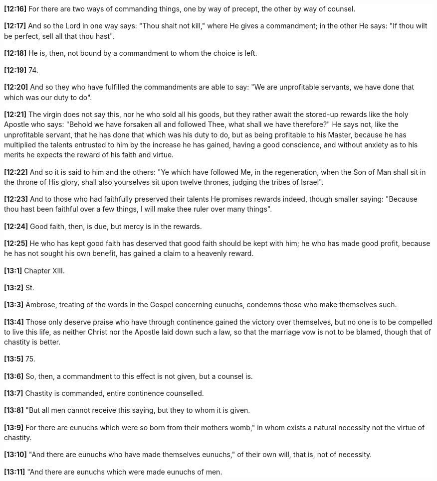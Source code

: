 **[12:16]** For there are two ways of commanding things, one by way of precept, the other by way of counsel.

**[12:17]** And so the Lord in one way says: "Thou shalt not kill," where He gives a commandment; in the other He says: "If thou wilt be perfect, sell all that thou hast".

**[12:18]** He is, then, not bound by a commandment to whom the choice is left.

**[12:19]** 74.

**[12:20]** And so they who have fulfilled the commandments are able to say: "We are unprofitable servants, we have done that which was our duty to do".

**[12:21]** The virgin does not say this, nor he who sold all his goods, but they rather await the stored-up  rewards like the holy Apostle who says: "Behold we have forsaken all and followed Thee, what shall we have therefore?" He says not, like the unprofitable servant, that he has done that which was his duty to do, but as being profitable to his Master, because he has multiplied the talents entrusted to him by the increase he has gained, having a good conscience, and without anxiety as to his merits he expects the reward of his faith and virtue.

**[12:22]** And so it is said to him and the others: "Ye which have followed Me, in the regeneration, when the Son of Man shall sit in the throne of His glory, shall also yourselves sit upon twelve thrones, judging the tribes of Israel".

**[12:23]** And to those who had faithfully preserved their talents He promises rewards indeed, though smaller saying: "Because thou hast been faithful over a few things, I will make thee ruler over many things".

**[12:24]** Good faith, then, is due, but mercy is in the rewards.

**[12:25]** He who has kept good faith has deserved that good faith should be kept with him; he who has made good profit, because he has not sought his own benefit, has gained a claim to a heavenly reward.

**[13:1]** Chapter XIII.

**[13:2]** St.

**[13:3]** Ambrose, treating of the words in the Gospel concerning eunuchs, condemns those who make themselves such.

**[13:4]** Those only deserve praise who have through continence gained the victory over themselves, but no one is to be compelled to live this life, as neither Christ nor the Apostle laid down such a law, so that the marriage vow is not to be blamed, though that of chastity is better.

**[13:5]** 75.

**[13:6]** So, then, a commandment to this effect is not given, but a counsel is.

**[13:7]** Chastity is commanded, entire continence counselled.

**[13:8]** "But all men cannot receive this saying, but they to whom it is given.

**[13:9]** For there are eunuchs which were so born from their mothers womb," in whom exists a natural necessity not the virtue of chastity.

**[13:10]** "And there are eunuchs who have made themselves eunuchs," of their own will, that is, not of necessity.

**[13:11]** "And there are eunuchs which were made eunuchs of men.
